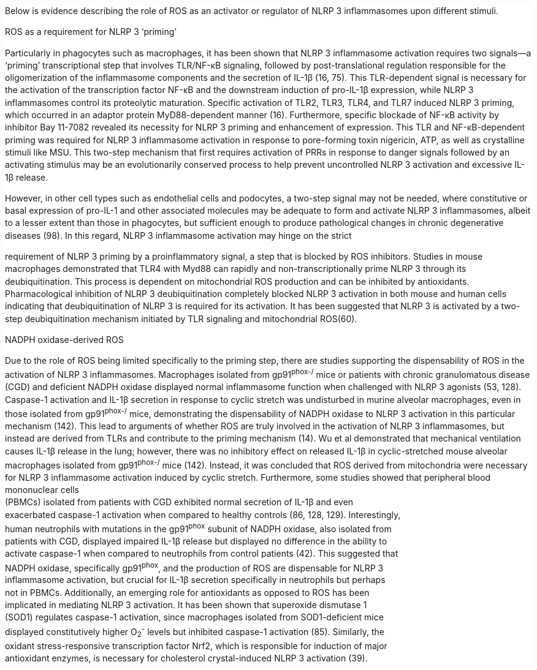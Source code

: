 Below is evidence describing the role of ROS as an activator or regulator of NLRP 3 inflammasomes upon different stimuli.

ROS as a requirement for NLRP 3 ‘priming’

Particularly in phagocytes such as macrophages, it has been shown that NLRP 3 inflammasome activation requires two signals—a ‘priming’ transcriptional step that involves TLR/NF-κB signaling, followed by post-translational regulation responsible for the oligomerization of the inflammasome components and the secretion of IL-1β (16, 75). This TLR-dependent signal is necessary for the activation of the transcription factor NF-κB and the downstream induction of pro-IL-1β expression, while NLRP 3 inflammasomes control its proteolytic maturation. Specific activation of TLR2, TLR3, TLR4, and TLR7 induced NLRP 3 priming, which occurred in an adaptor protein MyD88-dependent manner (16). Furthermore, specific blockade of NF-κB activity by inhibitor Bay 11-7082 revealed its necessity for NLRP 3 priming and enhancement of expression. This TLR and NF-κB-dependent priming was required for NLRP 3 inflammasome activation in response to pore-forming toxin nigericin, ATP, as well as crystalline stimuli like MSU. This two-step mechanism that first requires activation of PRRs in response to danger signals followed by an activating stimulus may be an evolutionarily conserved process to help prevent uncontrolled NLRP 3 activation and excessive IL-1β release.

However, in other cell types such as endothelial cells and podocytes, a two-step signal may not be needed, where constitutive or basal expression of pro-IL-1 and other associated molecules may be adequate to form and activate NLRP 3 inflammasomes, albeit to a lesser extent than those in phagocytes, but sufficient enough to produce pathological changes in chronic degenerative diseases (98). In this regard, NLRP 3 inflammasome activation may hinge on the strict

requirement of NLRP 3 priming by a proinflammatory signal, a step that is blocked by ROS inhibitors. Studies in mouse macrophages demonstrated that TLR4 with Myd88 can rapidly and non-transcriptionally prime NLRP 3 through its deubiquitination. This process is dependent on mitochondrial ROS production and can be inhibited by antioxidants. Pharmacological inhibition of NLRP 3 deubiquitination completely blocked NLRP 3 activation in both mouse and human cells indicating that deubiquitination of NLRP 3 is required for its activation. It has been suggested that NLRP 3 is activated by a two-step deubiquitination mechanism initiated by TLR signaling and mitochondrial ROS(60).

NADPH oxidase-derived ROS

Due to the role of ROS being limited specifically to the priming step, there are studies supporting the dispensability of ROS in the activation of NLRP 3 inflammasomes. Macrophages isolated from gp91<sup>phox-/</sup> mice or patients with chronic granulomatous disease (CGD) and deficient NADPH oxidase displayed normal inflammasome function when challenged with NLRP 3 agonists (53, 128). Caspase-1 activation and IL-1β secretion in response to cyclic stretch was undisturbed in murine alveolar macrophages, even in those isolated from gp91<sup>phox-/</sup> mice, demonstrating the dispensability of NADPH oxidase to NLRP 3 activation in this particular mechanism (142). This lead to arguments of whether ROS are truly involved in the activation of NLRP 3 inflammasomes, but instead are derived from TLRs and contribute to the priming mechanism (14). Wu et al demonstrated that mechanical ventilation causes IL-1β release in the lung; however, there was no inhibitory effect on released IL-1β in cyclic-stretched mouse alveolar macrophages isolated from gp91<sup>phox-/</sup> mice (142). Instead, it was concluded that ROS derived from mitochondria were necessary for NLRP 3 inflammasome activation induced by
cyclic stretch. Furthermore, some studies showed that peripheral blood mononuclear cells  
(PBMCs) isolated from patients with CGD exhibited normal secretion of IL-1β and even  
exacerbated caspase-1 activation when compared to healthy controls (86, 128, 129). Interestingly,  
human neutrophils with mutations in the gp91<sup>phox</sup> subunit of NADPH oxidase, also isolated from  
patients with CGD, displayed impaired IL-1β release but displayed no difference in the ability to  
activate caspase-1 when compared to neutrophils from control patients (42). This suggested that  
NADPH oxidase, specifically gp91<sup>phox</sup>, and the production of ROS are dispensable for NLRP 3  
inflammasome activation, but crucial for IL-1β secretion specifically in neutrophils but perhaps  
not in PBMCs. Additionally, an emerging role for antioxidants as opposed to ROS has been  
implicated in mediating NLRP 3 activation. It has been shown that superoxide dismutase 1  
(SOD1) regulates caspase-1 activation, since macrophages isolated from SOD1-deficient mice  
displayed constitutively higher O<sub>2</sub><sup>-</sup> levels but inhibited caspase-1 activation (85). Similarly, the  
oxidant stress-responsive transcription factor Nrf2, which is responsible for induction of major  
antioxidant enzymes, is necessary for cholesterol crystal-induced NLRP 3 activation (39).  
